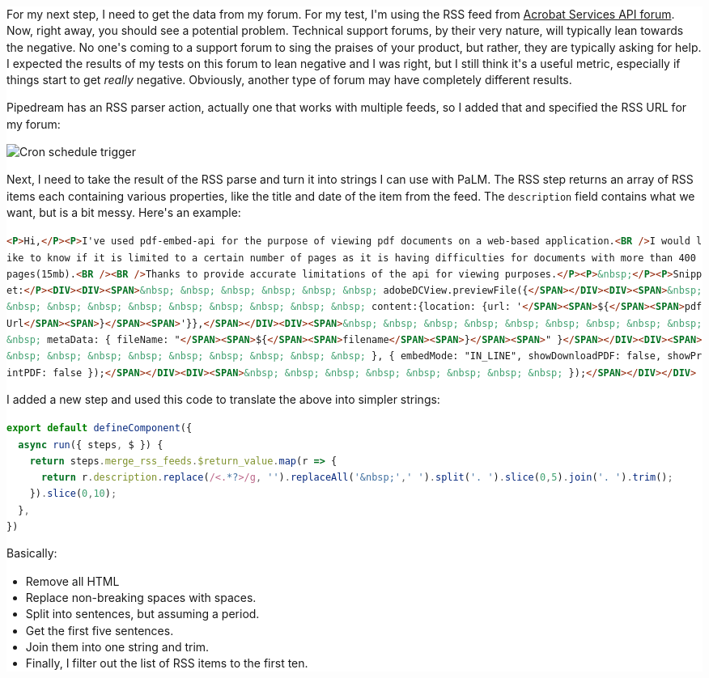 For my next step, I need to get the data from my forum. For my test, I'm using the RSS feed from [Acrobat Services API forum](https://community.adobe.com/t5/document-services-apis/bd-p/Document-Cloud-SDK). Now, right away, you should see a potential problem. Technical support forums, by their very nature, will typically lean towards the negative. No one's coming to a support forum to sing the praises of your product, but rather, they are typically asking for help. I expected the results of my tests on this forum to lean negative and I was right, but I still think it's a useful metric, especially if things start to get *really* negative. Obviously, another type of forum may have completely different results. 

Pipedream has an RSS parser action, actually one that works with multiple feeds, so I added that and specified the RSS URL for my forum:

<p>
<img src="https://static.raymondcamden.com/images/2023/10/s5.png" alt="Cron schedule trigger" class="imgborder imgcenter" loading="lazy">
</p>

Next, I need to take the result of the RSS parse and turn it into strings I can use with PaLM. The RSS step returns an array of RSS items each containing various properties, like the title and date of the item from the feed. The `description` field contains what we want, but is a bit messy. Here's an example:

```html
<P>Hi,</P><P>I've used pdf-embed-api for the purpose of viewing pdf documents on a web-based application.<BR />I would like to know if it is limited to a certain number of pages as it is having difficulties for documents with more than 400 pages(15mb).<BR /><BR />Thanks to provide accurate limitations of the api for viewing purposes.</P><P>&nbsp;</P><P>Snippet:</P><DIV><DIV><SPAN>&nbsp; &nbsp; &nbsp; &nbsp; &nbsp; &nbsp; adobeDCView.previewFile({</SPAN></DIV><DIV><SPAN>&nbsp; &nbsp; &nbsp; &nbsp; &nbsp; &nbsp; &nbsp; &nbsp; &nbsp; &nbsp; content:{location: {url: '</SPAN><SPAN>${</SPAN><SPAN>pdfUrl</SPAN><SPAN>}</SPAN><SPAN>'}},</SPAN></DIV><DIV><SPAN>&nbsp; &nbsp; &nbsp; &nbsp; &nbsp; &nbsp; &nbsp; &nbsp; &nbsp; &nbsp; metaData: { fileName: "</SPAN><SPAN>${</SPAN><SPAN>filename</SPAN><SPAN>}</SPAN><SPAN>" }</SPAN></DIV><DIV><SPAN>&nbsp; &nbsp; &nbsp; &nbsp; &nbsp; &nbsp; &nbsp; &nbsp; &nbsp; }, { embedMode: "IN_LINE", showDownloadPDF: false, showPrintPDF: false });</SPAN></DIV><DIV><SPAN>&nbsp; &nbsp; &nbsp; &nbsp; &nbsp; &nbsp; &nbsp; &nbsp; });</SPAN></DIV></DIV>
```

I added a new step and used this code to translate the above into simpler strings:

```js
export default defineComponent({
  async run({ steps, $ }) {
    return steps.merge_rss_feeds.$return_value.map(r => {
      return r.description.replace(/<.*?>/g, '').replaceAll('&nbsp;',' ').split('. ').slice(0,5).join('. ').trim();
    }).slice(0,10);
  },
})
```

Basically:

* Remove all HTML
* Replace non-breaking spaces with spaces.
* Split into sentences, but assuming a period.
* Get the first five sentences.
* Join them into one string and trim.
* Finally, I filter out the list of RSS items to the first ten.
